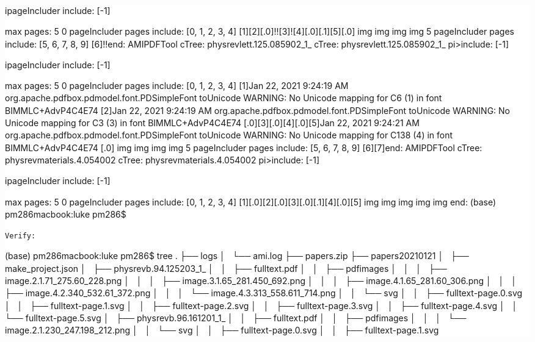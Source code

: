 ipageIncluder include: [-1]

 max pages: 5 0 
pageIncluder pages include: [0, 1, 2, 3, 4]
[1][2][.0]!![3]![4][.0][.1][5][.0] img  img  img  img  5 
pageIncluder pages include: [5, 6, 7, 8, 9]
[6]!!end: 
AMIPDFTool cTree: physrevlett.125.085902_1_
cTree: physrevlett.125.085902_1_
pi>include: [-1]

ipageIncluder include: [-1]

 max pages: 5 0 
pageIncluder pages include: [0, 1, 2, 3, 4]
[1]Jan 22, 2021 9:24:19 AM org.apache.pdfbox.pdmodel.font.PDSimpleFont toUnicode
WARNING: No Unicode mapping for C6 (1) in font BIMMLC+AdvP4C4E74
[2]Jan 22, 2021 9:24:19 AM org.apache.pdfbox.pdmodel.font.PDSimpleFont toUnicode
WARNING: No Unicode mapping for C3 (3) in font BIMMLC+AdvP4C4E74
[.0][3][.0][4][.0][5]Jan 22, 2021 9:24:21 AM org.apache.pdfbox.pdmodel.font.PDSimpleFont toUnicode
WARNING: No Unicode mapping for C138 (4) in font BIMMLC+AdvP4C4E74
[.0] img  img  img  img  5 
pageIncluder pages include: [5, 6, 7, 8, 9]
[6][7]end: 
AMIPDFTool cTree: physrevmaterials.4.054002
cTree: physrevmaterials.4.054002
pi>include: [-1]

ipageIncluder include: [-1]

 max pages: 5 0 
pageIncluder pages include: [0, 1, 2, 3, 4]
[1][.0][2][.0][3][.0][.1][4][.0][5] img  img  img  img  img end: 
(base) pm286macbook:luke pm286$ 
```
Verify:
```
(base) pm286macbook:luke pm286$ tree
.
├── logs
│   └── ami.log
├── papers.zip
├── papers20210121
│   ├── make_project.json
│   ├── physrevb.94.125203_1_
│   │   ├── fulltext.pdf
│   │   ├── pdfimages
│   │   │   ├── image.2.1.71_275.60_228.png
│   │   │   ├── image.3.1.65_281.450_692.png
│   │   │   ├── image.4.1.65_281.60_306.png
│   │   │   ├── image.4.2.340_532.61_372.png
│   │   │   └── image.4.3.313_558.611_714.png
│   │   └── svg
│   │       ├── fulltext-page.0.svg
│   │       ├── fulltext-page.1.svg
│   │       ├── fulltext-page.2.svg
│   │       ├── fulltext-page.3.svg
│   │       ├── fulltext-page.4.svg
│   │       └── fulltext-page.5.svg
│   ├── physrevb.96.161201_1_
│   │   ├── fulltext.pdf
│   │   ├── pdfimages
│   │   │   └── image.2.1.230_247.198_212.png
│   │   └── svg
│   │       ├── fulltext-page.0.svg
│   │       ├── fulltext-page.1.svg